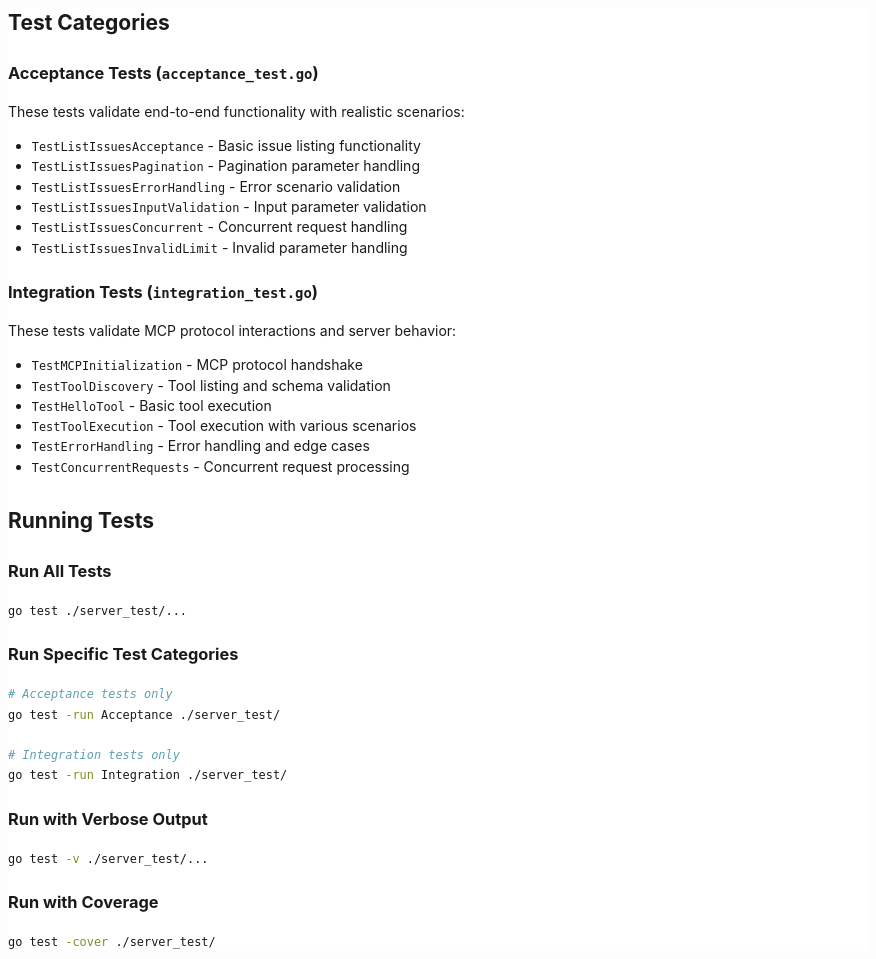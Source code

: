 ## Test Categories

### Acceptance Tests (`acceptance_test.go`)

These tests validate end-to-end functionality with realistic scenarios:

- `TestListIssuesAcceptance` - Basic issue listing functionality
- `TestListIssuesPagination` - Pagination parameter handling
- `TestListIssuesErrorHandling` - Error scenario validation
- `TestListIssuesInputValidation` - Input parameter validation
- `TestListIssuesConcurrent` - Concurrent request handling
- `TestListIssuesInvalidLimit` - Invalid parameter handling

### Integration Tests (`integration_test.go`)

These tests validate MCP protocol interactions and server behavior:

- `TestMCPInitialization` - MCP protocol handshake
- `TestToolDiscovery` - Tool listing and schema validation
- `TestHelloTool` - Basic tool execution
- `TestToolExecution` - Tool execution with various scenarios
- `TestErrorHandling` - Error handling and edge cases
- `TestConcurrentRequests` - Concurrent request processing

## Running Tests

### Run All Tests

```bash
go test ./server_test/...
```

### Run Specific Test Categories

```bash
# Acceptance tests only
go test -run Acceptance ./server_test/

# Integration tests only
go test -run Integration ./server_test/
```

### Run with Verbose Output

```bash
go test -v ./server_test/...
```

### Run with Coverage

```bash
go test -cover ./server_test/
```
